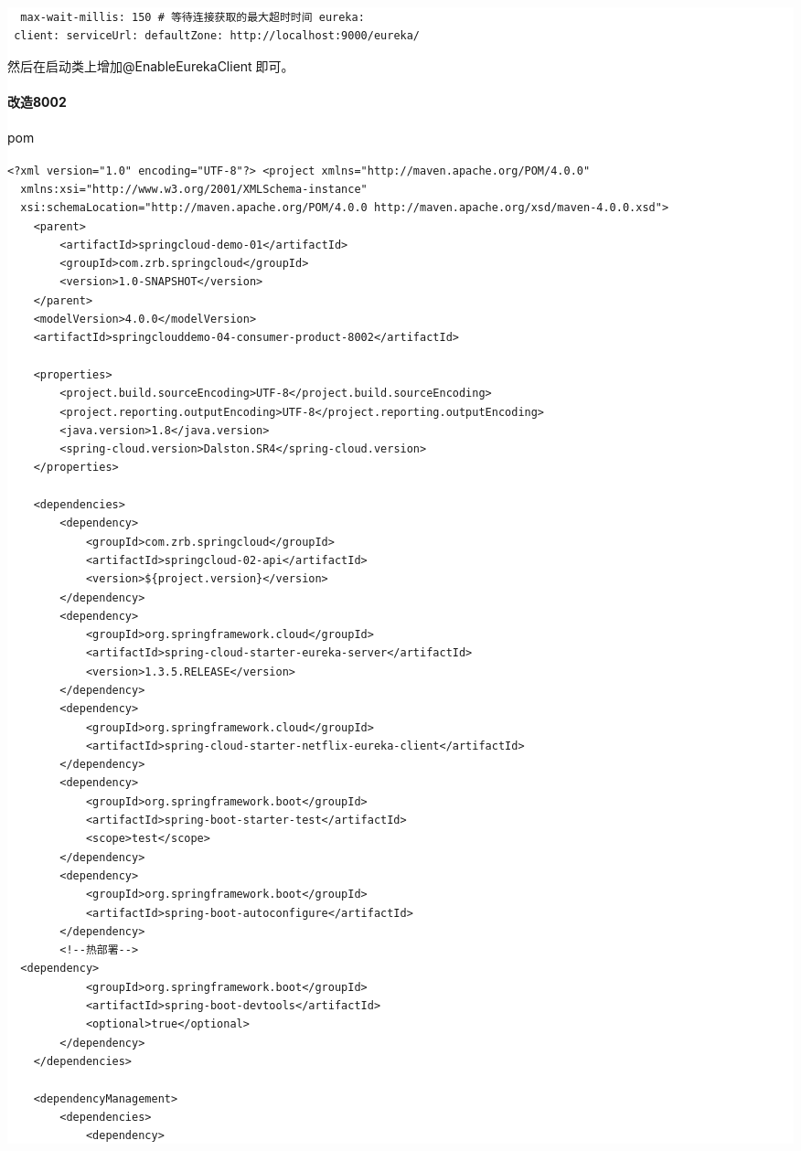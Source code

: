 ```
  max-wait-millis: 150 # 等待连接获取的最大超时时间 eureka:
 client: serviceUrl: defaultZone: http://localhost:9000/eureka/
```

然后在启动类上增加@EnableEurekaClient 即可。

#### 改造8002

pom
```
<?xml version="1.0" encoding="UTF-8"?> <project xmlns="http://maven.apache.org/POM/4.0.0"
  xmlns:xsi="http://www.w3.org/2001/XMLSchema-instance"
  xsi:schemaLocation="http://maven.apache.org/POM/4.0.0 http://maven.apache.org/xsd/maven-4.0.0.xsd">
    <parent>
        <artifactId>springcloud-demo-01</artifactId>
        <groupId>com.zrb.springcloud</groupId>
        <version>1.0-SNAPSHOT</version>
    </parent>
    <modelVersion>4.0.0</modelVersion>
    <artifactId>springclouddemo-04-consumer-product-8002</artifactId>

    <properties>
        <project.build.sourceEncoding>UTF-8</project.build.sourceEncoding>
        <project.reporting.outputEncoding>UTF-8</project.reporting.outputEncoding>
        <java.version>1.8</java.version>
        <spring-cloud.version>Dalston.SR4</spring-cloud.version>
    </properties>

    <dependencies>
        <dependency>
            <groupId>com.zrb.springcloud</groupId>
            <artifactId>springcloud-02-api</artifactId>
            <version>${project.version}</version>
        </dependency>
        <dependency>
            <groupId>org.springframework.cloud</groupId>
            <artifactId>spring-cloud-starter-eureka-server</artifactId>
            <version>1.3.5.RELEASE</version>
        </dependency>
        <dependency>
            <groupId>org.springframework.cloud</groupId>
            <artifactId>spring-cloud-starter-netflix-eureka-client</artifactId>
        </dependency>
        <dependency>
            <groupId>org.springframework.boot</groupId>
            <artifactId>spring-boot-starter-test</artifactId>
            <scope>test</scope>
        </dependency>
        <dependency>
            <groupId>org.springframework.boot</groupId>
            <artifactId>spring-boot-autoconfigure</artifactId>
        </dependency>
        <!--热部署-->
  <dependency>
            <groupId>org.springframework.boot</groupId>
            <artifactId>spring-boot-devtools</artifactId>
            <optional>true</optional>
        </dependency>
    </dependencies>

    <dependencyManagement>
        <dependencies>
            <dependency>
```